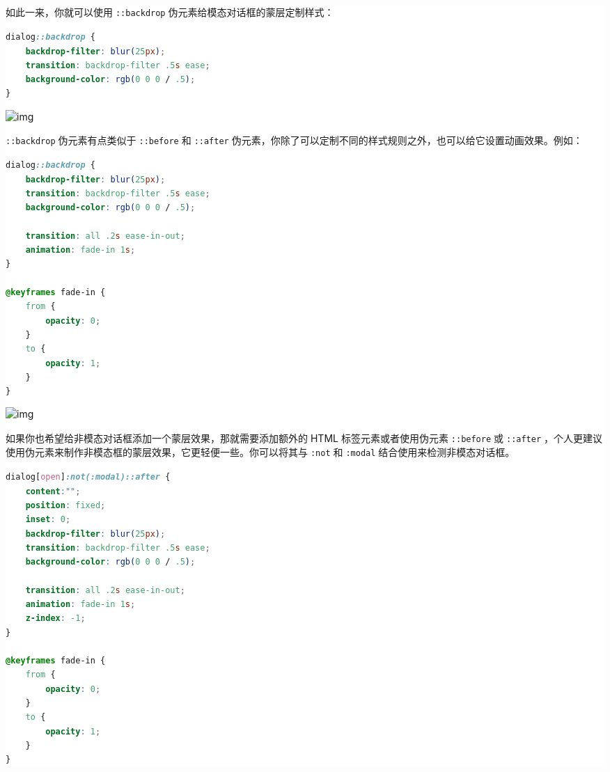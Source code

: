 如此一来，你就可以使用 `::backdrop` 伪元素给模态对话框的蒙层定制样式：

```CSS
dialog::backdrop {
    backdrop-filter: blur(25px);
    transition: backdrop-filter .5s ease;
    background-color: rgb(0 0 0 / .5);
}
```

![img](https://p3-juejin.byteimg.com/tos-cn-i-k3u1fbpfcp/b5a2c0235895472c92bc88aa5da46d07~tplv-k3u1fbpfcp-zoom-1.image)

`::backdrop` 伪元素有点类似于 `::before` 和 `::after` 伪元素，你除了可以定制不同的样式规则之外，也可以给它设置动画效果。例如：

```CSS
dialog::backdrop {
    backdrop-filter: blur(25px);
    transition: backdrop-filter .5s ease;
    background-color: rgb(0 0 0 / .5);
  
    transition: all .2s ease-in-out;
    animation: fade-in 1s;
}

@keyframes fade-in {
    from {
        opacity: 0;
    }
    to {
        opacity: 1;
    }
}
```

![img](https://p3-juejin.byteimg.com/tos-cn-i-k3u1fbpfcp/fe5daf4db9f4442b87d0dd0e0a662b7a~tplv-k3u1fbpfcp-zoom-1.image)

如果你也希望给非模态对话框添加一个蒙层效果，那就需要添加额外的 HTML 标签元素或者使用伪元素 `::before` 或 `::after` ，个人更建议使用伪元素来制作非模态框的蒙层效果，它更轻便一些。你可以将其与 `:not` 和 `:modal` 结合使用来检测非模态对话框。

```CSS
dialog[open]:not(:modal)::after {
    content:"";
    position: fixed;
    inset: 0;
    backdrop-filter: blur(25px);
    transition: backdrop-filter .5s ease;
    background-color: rgb(0 0 0 / .5);
  
    transition: all .2s ease-in-out;
    animation: fade-in 1s;
    z-index: -1;
}

@keyframes fade-in {
    from {
        opacity: 0;
    }
    to {
        opacity: 1;
    }
}
```
